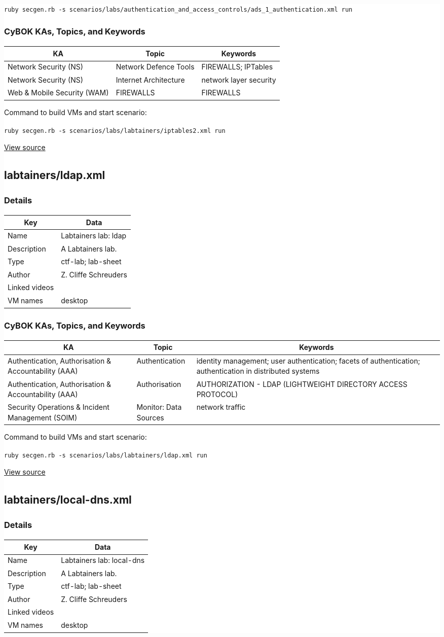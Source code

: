 ```ruby secgen.rb -s scenarios/labs/authentication_and_access_controls/ads_1_authentication.xml run```

  ### CyBOK KAs, Topics, and Keywords
| KA | Topic | Keywords
| --- | --- | --- |
| Network Security (NS) | Network Defence Tools | FIREWALLS; IPTables |
| Network Security (NS) | Internet Architecture | network layer security |
| Web &amp; Mobile Security (WAM) | FIREWALLS | FIREWALLS |


Command to build VMs and start scenario:

```ruby secgen.rb -s scenarios/labs/labtainers/iptables2.xml run```

[View source](scenarios/labs/labtainers/iptables2.xml)


  ## labtainers/ldap.xml

  ### Details

| Key | Data |
| --- | --- |
|Name | Labtainers lab: ldap |
|Description | A Labtainers lab.|
|Type | ctf-lab; lab-sheet |
|Author | Z. Cliffe Schreuders |
|Linked videos| |
|VM names|  desktop |



  ### CyBOK KAs, Topics, and Keywords
| KA | Topic | Keywords
| --- | --- | --- |
| Authentication, Authorisation &amp; Accountability (AAA) | Authentication | identity management; user authentication; facets of authentication; authentication in distributed systems |
| Authentication, Authorisation &amp; Accountability (AAA) | Authorisation | AUTHORIZATION - LDAP (LIGHTWEIGHT DIRECTORY ACCESS PROTOCOL) |
| Security Operations &amp; Incident Management (SOIM) | Monitor: Data Sources | network traffic |


Command to build VMs and start scenario:

```ruby secgen.rb -s scenarios/labs/labtainers/ldap.xml run```

[View source](scenarios/labs/labtainers/ldap.xml)


  ## labtainers/local-dns.xml

  ### Details

| Key | Data |
| --- | --- |
|Name | Labtainers lab: local-dns |
|Description | A Labtainers lab.|
|Type | ctf-lab; lab-sheet |
|Author | Z. Cliffe Schreuders |
|Linked videos| |
|VM names|  desktop |



```